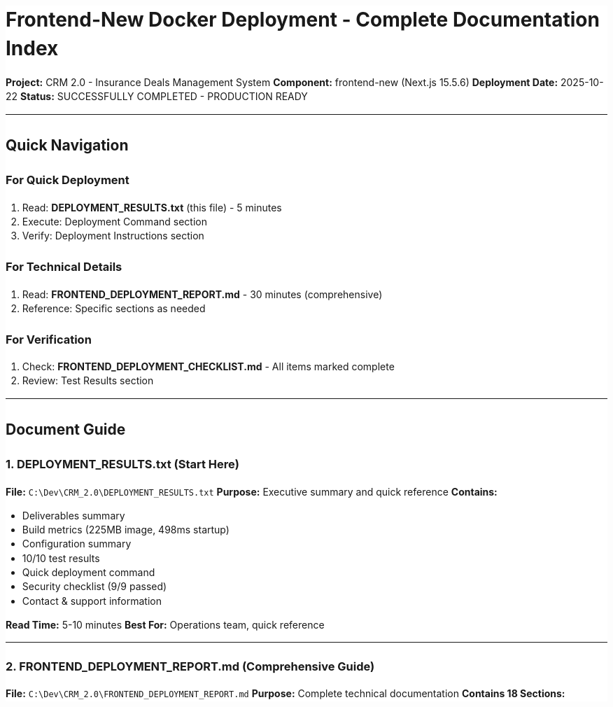 # Frontend-New Docker Deployment - Complete Documentation Index

**Project:** CRM 2.0 - Insurance Deals Management System
**Component:** frontend-new (Next.js 15.5.6)
**Deployment Date:** 2025-10-22
**Status:** SUCCESSFULLY COMPLETED - PRODUCTION READY

---

## Quick Navigation

### For Quick Deployment
1. Read: **DEPLOYMENT_RESULTS.txt** (this file) - 5 minutes
2. Execute: Deployment Command section
3. Verify: Deployment Instructions section

### For Technical Details
1. Read: **FRONTEND_DEPLOYMENT_REPORT.md** - 30 minutes (comprehensive)
2. Reference: Specific sections as needed

### For Verification
1. Check: **FRONTEND_DEPLOYMENT_CHECKLIST.md** - All items marked complete
2. Review: Test Results section

---

## Document Guide

### 1. DEPLOYMENT_RESULTS.txt (Start Here)
**File:** `C:\Dev\CRM_2.0\DEPLOYMENT_RESULTS.txt`
**Purpose:** Executive summary and quick reference
**Contains:**
- Deliverables summary
- Build metrics (225MB image, 498ms startup)
- Configuration summary
- 10/10 test results
- Quick deployment command
- Security checklist (9/9 passed)
- Contact & support information

**Read Time:** 5-10 minutes
**Best For:** Operations team, quick reference

---

### 2. FRONTEND_DEPLOYMENT_REPORT.md (Comprehensive Guide)
**File:** `C:\Dev\CRM_2.0\FRONTEND_DEPLOYMENT_REPORT.md`
**Purpose:** Complete technical documentation
**Contains 18 Sections:**
